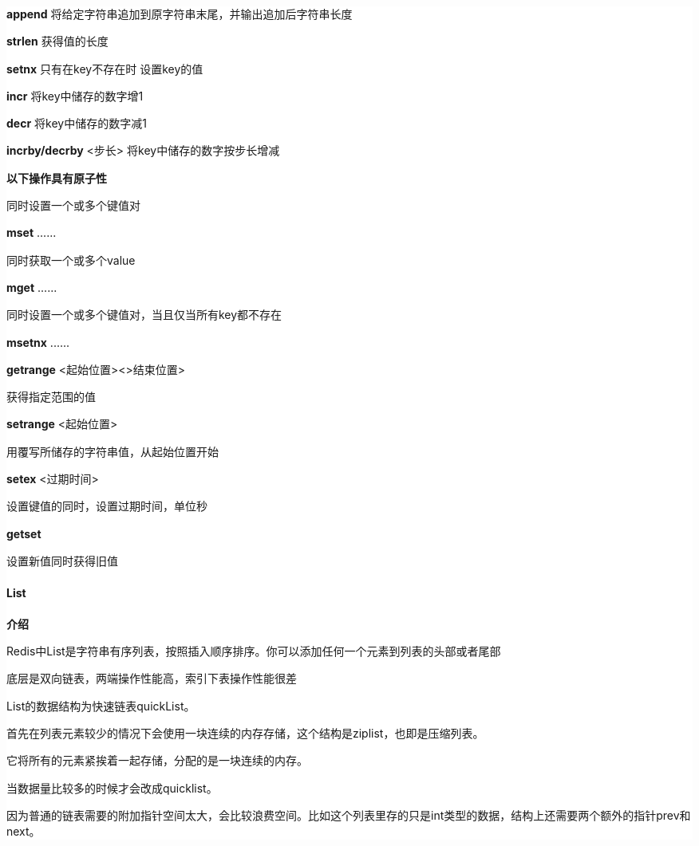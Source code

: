 **append** <key><value> 将给定字符串追加到原字符串末尾，并输出追加后字符串长度

**strlen** <key>获得值的长度

**setnx** <key><value>只有在key不存在时 设置key的值

**incr** <key> 将key中储存的数字增1 

**decr** <key> 将key中储存的数字减1 

**incrby/decrby** <key><步长> 将key中储存的数字按步长增减



**以下操作具有原子性**

同时设置一个或多个键值对

 **mset**  <key1><value1><key2><value2>......<keyn><valuen>

同时获取一个或多个value

**mget** <key><key>......<key>

同时设置一个或多个键值对，当且仅当所有key都不存在

**msetnx** <key1><value1><key2><value2>......<keyn><valuen>



**getrange** <key><起始位置><>结束位置>

获得指定范围的值

**setrange** <key><起始位置><value>

用<value>覆写<key>所储存的字符串值，从起始位置开始



**setex** <key><过期时间><value>

设置键值的同时，设置过期时间，单位秒

**getset** <key><value>

设置新值同时获得旧值



#### List

**介绍**

Redis中List是字符串有序列表，按照插入顺序排序。你可以添加任何一个元素到列表的头部或者尾部

底层是双向链表，两端操作性能高，索引下表操作性能很差

List的数据结构为快速链表quickList。

首先在列表元素较少的情况下会使用一块连续的内存存储，这个结构是ziplist，也即是压缩列表。

它将所有的元素紧挨着一起存储，分配的是一块连续的内存。

当数据量比较多的时候才会改成quicklist。

因为普通的链表需要的附加指针空间太大，会比较浪费空间。比如这个列表里存的只是int类型的数据，结构上还需要两个额外的指针prev和next。                              
